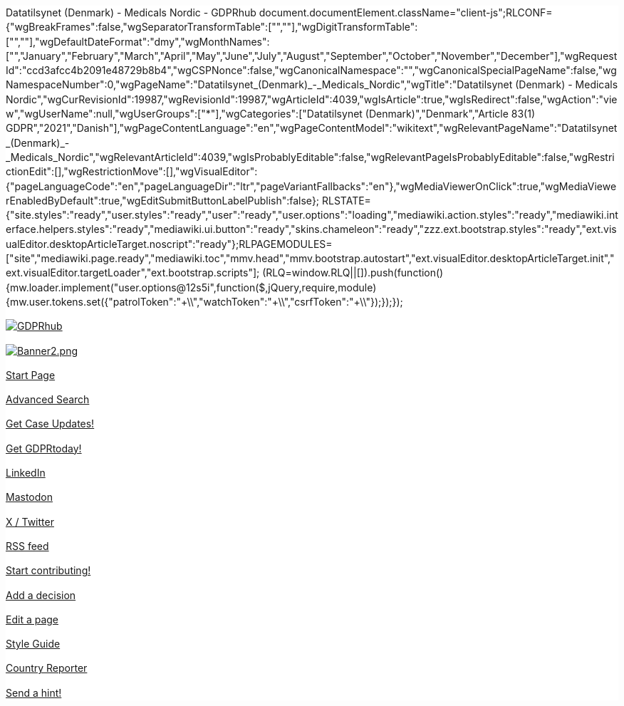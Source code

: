  Datatilsynet (Denmark) - Medicals Nordic - GDPRhub document.documentElement.className="client-js";RLCONF={"wgBreakFrames":false,"wgSeparatorTransformTable":\["",""\],"wgDigitTransformTable":\["",""\],"wgDefaultDateFormat":"dmy","wgMonthNames":\["","January","February","March","April","May","June","July","August","September","October","November","December"\],"wgRequestId":"ccd3afcc4b2091e48729b8b4","wgCSPNonce":false,"wgCanonicalNamespace":"","wgCanonicalSpecialPageName":false,"wgNamespaceNumber":0,"wgPageName":"Datatilsynet\_(Denmark)\_-\_Medicals\_Nordic","wgTitle":"Datatilsynet (Denmark) - Medicals Nordic","wgCurRevisionId":19987,"wgRevisionId":19987,"wgArticleId":4039,"wgIsArticle":true,"wgIsRedirect":false,"wgAction":"view","wgUserName":null,"wgUserGroups":\["\*"\],"wgCategories":\["Datatilsynet (Denmark)","Denmark","Article 83(1) GDPR","2021","Danish"\],"wgPageContentLanguage":"en","wgPageContentModel":"wikitext","wgRelevantPageName":"Datatilsynet\_(Denmark)\_-\_Medicals\_Nordic","wgRelevantArticleId":4039,"wgIsProbablyEditable":false,"wgRelevantPageIsProbablyEditable":false,"wgRestrictionEdit":\[\],"wgRestrictionMove":\[\],"wgVisualEditor":{"pageLanguageCode":"en","pageLanguageDir":"ltr","pageVariantFallbacks":"en"},"wgMediaViewerOnClick":true,"wgMediaViewerEnabledByDefault":true,"wgEditSubmitButtonLabelPublish":false}; RLSTATE={"site.styles":"ready","user.styles":"ready","user":"ready","user.options":"loading","mediawiki.action.styles":"ready","mediawiki.interface.helpers.styles":"ready","mediawiki.ui.button":"ready","skins.chameleon":"ready","zzz.ext.bootstrap.styles":"ready","ext.visualEditor.desktopArticleTarget.noscript":"ready"};RLPAGEMODULES=\["site","mediawiki.page.ready","mediawiki.toc","mmv.head","mmv.bootstrap.autostart","ext.visualEditor.desktopArticleTarget.init","ext.visualEditor.targetLoader","ext.bootstrap.scripts"\]; (RLQ=window.RLQ||\[\]).push(function(){mw.loader.implement("user.options@12s5i",function($,jQuery,require,module){mw.user.tokens.set({"patrolToken":"+\\\\","watchToken":"+\\\\","csrfToken":"+\\\\"});});});                    

[![GDPRhub](/images/gdprhub_v5_150.png)](/index.php?title=Welcome_to_GDPRhub "Visit the main page")

[![Banner2.png](/images/5/57/Banner2.png)](https://gdprhub.eu/index.php?title=GDPRtoday)

[Start Page](/index.php?title=Welcome_to_GDPRhub)

[Advanced Search](/index.php?title=Advanced_Search)

[Get Case Updates!](#)

[Get GDPRtoday!](/index.php?title=GDPRtoday)

[LinkedIn](https://www.linkedin.com/showcase/gdprhub)

[Mastodon](https://mastodon.social/@GDPRhub)

[X / Twitter](https://www.twitter.com/GDPRhub)

[RSS feed](https://gdprhub.eu/index.php?title=Special:NewPages&feed=atom&hideredirs=1&limit=10&render=1)

[Start contributing!](#)

[Add a decision](/index.php?title=How_to_add_a_new_decision)

[Edit a page](/index.php?title=How_to_edit_a_page_on_GDPRhub)

[Style Guide](/index.php?title=GDPRhub_style_guide)

[Country Reporter](https://gdprmgmt.noyb.eu/become_country_reporter)

[Send a hint!](mailto:GDPRhub@noyb.eu?subject=GDPRhub%20-%20hint&body=Thank%20you%20for%20sending%20us%20a%20hint!%0A%0AIf%20you%20want%20to%20send%20us%20details%20about%20a%20case%20that%20is%20not%20on%20GDPRhub%20yet%2C%20please%20fill%20out%20the%20form%20below!%0AIf%20you%20want%20to%20send%20us%20any%20other%20information%2C%20just%20delete%20this%20text.%0A%0A%3D%3D%3D%20General%20Details%20%3D%3D%3D%0A%0ALink%20to%20the%20decision%20\(attach%20document%20if%20not%20public\)%3A%0ADPA%2FCourt%3A%0ACountry%3A%0ADate%3A%0A%0A%3D%3D%3D%20Factual%20Summary%20in%20English%20%3D%3D%3D%0A%0A-%3E%20What%20happened%20in%20this%20case%3F%0A%0A%3D%3D%3D%20Summary%20of%20the%20Dispute%20in%20English%20%3D%3D%3D%0A%0A-%3E%20What%20was%20the%20core%20dispute%20about%3F%0A%0A%3D%3D%3D%20Summary%20of%20the%20Holding%20in%20English%20%3D%3D%3D%0A%0A-%3E%20What%20is%20the%20core%20take%20away%20from%20the%20decision%3F%0A%0A%0AThank%20you%20for%20your%20support!%0Anoyb.eu%20team)
